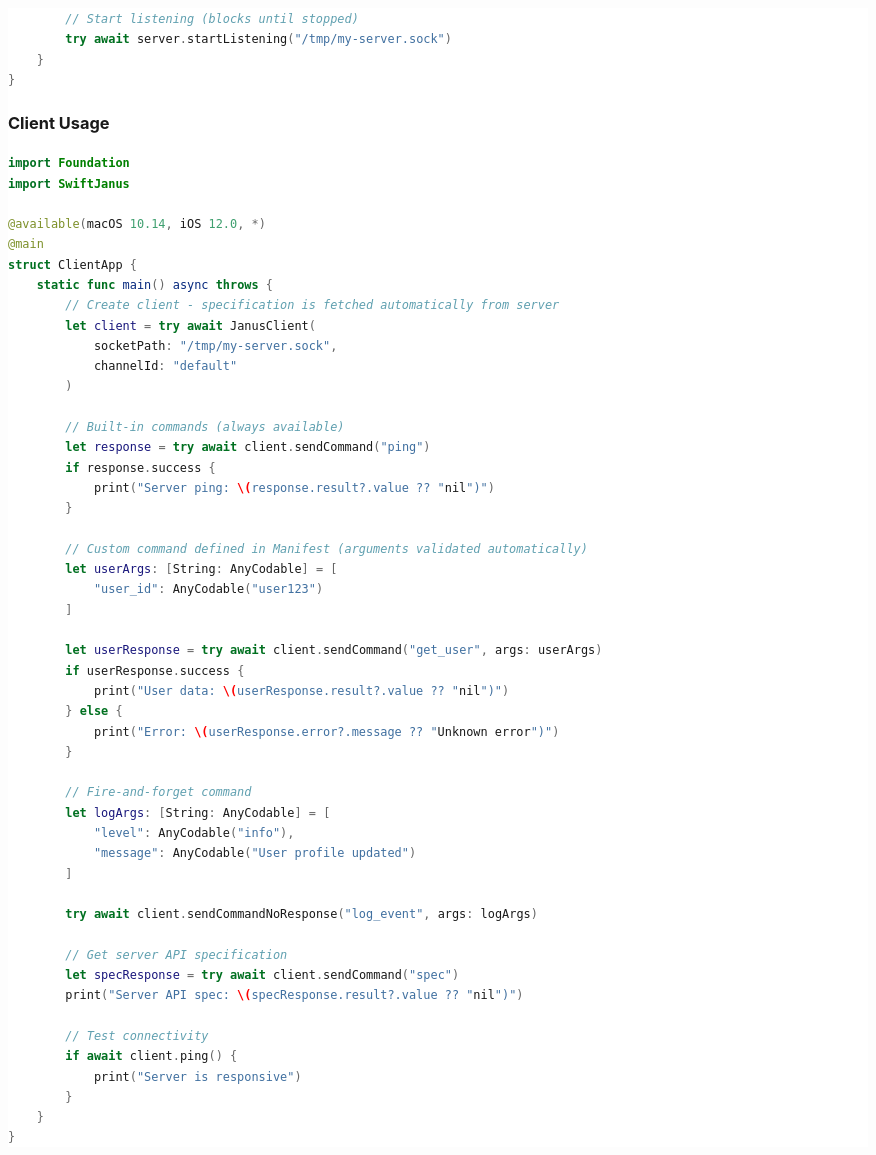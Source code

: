 ```swift
        // Start listening (blocks until stopped)
        try await server.startListening("/tmp/my-server.sock")
    }
}
```

### Client Usage

```swift
import Foundation
import SwiftJanus

@available(macOS 10.14, iOS 12.0, *)
@main
struct ClientApp {
    static func main() async throws {
        // Create client - specification is fetched automatically from server
        let client = try await JanusClient(
            socketPath: "/tmp/my-server.sock",
            channelId: "default"
        )
        
        // Built-in commands (always available)
        let response = try await client.sendCommand("ping")
        if response.success {
            print("Server ping: \(response.result?.value ?? "nil")")
        }
        
        // Custom command defined in Manifest (arguments validated automatically)
        let userArgs: [String: AnyCodable] = [
            "user_id": AnyCodable("user123")
        ]
        
        let userResponse = try await client.sendCommand("get_user", args: userArgs)
        if userResponse.success {
            print("User data: \(userResponse.result?.value ?? "nil")")
        } else {
            print("Error: \(userResponse.error?.message ?? "Unknown error")")
        }
        
        // Fire-and-forget command
        let logArgs: [String: AnyCodable] = [
            "level": AnyCodable("info"),
            "message": AnyCodable("User profile updated")
        ]
        
        try await client.sendCommandNoResponse("log_event", args: logArgs)
        
        // Get server API specification
        let specResponse = try await client.sendCommand("spec")
        print("Server API spec: \(specResponse.result?.value ?? "nil")")
        
        // Test connectivity
        if await client.ping() {
            print("Server is responsive")
        }
    }
}
```
